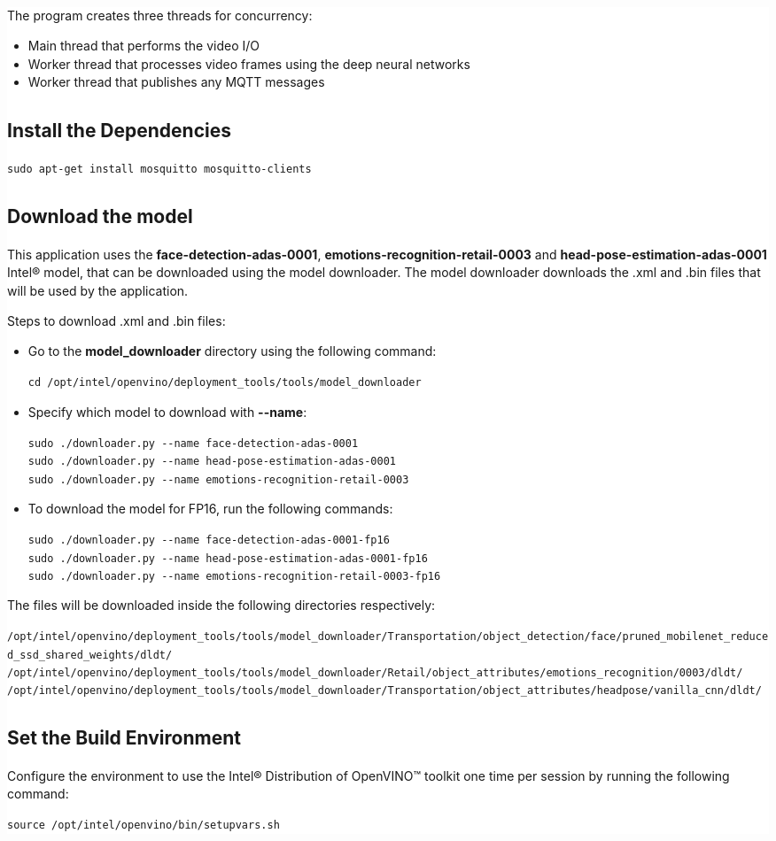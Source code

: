 The program creates three threads for concurrency:

- Main thread that performs the video I/O
- Worker thread that processes video frames using the deep neural networks
- Worker thread that publishes any MQTT messages

## Install the Dependencies

```
sudo apt-get install mosquitto mosquitto-clients
```

## Download the model

This application uses the **face-detection-adas-0001**, **emotions-recognition-retail-0003** and **head-pose-estimation-adas-0001** Intel® model, that can be downloaded using the model downloader. The model downloader downloads the .xml and .bin files that will be used by the application.

Steps to download .xml and .bin files:
- Go to the **model_downloader** directory using the following command:
    ```
    cd /opt/intel/openvino/deployment_tools/tools/model_downloader
    ```

- Specify which model to download with __--name__:
    ```
    sudo ./downloader.py --name face-detection-adas-0001
    sudo ./downloader.py --name head-pose-estimation-adas-0001
    sudo ./downloader.py --name emotions-recognition-retail-0003
    ```
- To download the model for FP16, run the following commands:
    ```
    sudo ./downloader.py --name face-detection-adas-0001-fp16
    sudo ./downloader.py --name head-pose-estimation-adas-0001-fp16
    sudo ./downloader.py --name emotions-recognition-retail-0003-fp16
    ```

 The files will be downloaded inside the following directories respectively:  
 ```
/opt/intel/openvino/deployment_tools/tools/model_downloader/Transportation/object_detection/face/pruned_mobilenet_reduced_ssd_shared_weights/dldt/
/opt/intel/openvino/deployment_tools/tools/model_downloader/Retail/object_attributes/emotions_recognition/0003/dldt/ 
/opt/intel/openvino/deployment_tools/tools/model_downloader/Transportation/object_attributes/headpose/vanilla_cnn/dldt/ 
 ```



## Set the Build Environment

Configure the environment to use the Intel® Distribution of OpenVINO™ toolkit one time per session by running the following command:
```
source /opt/intel/openvino/bin/setupvars.sh
```
